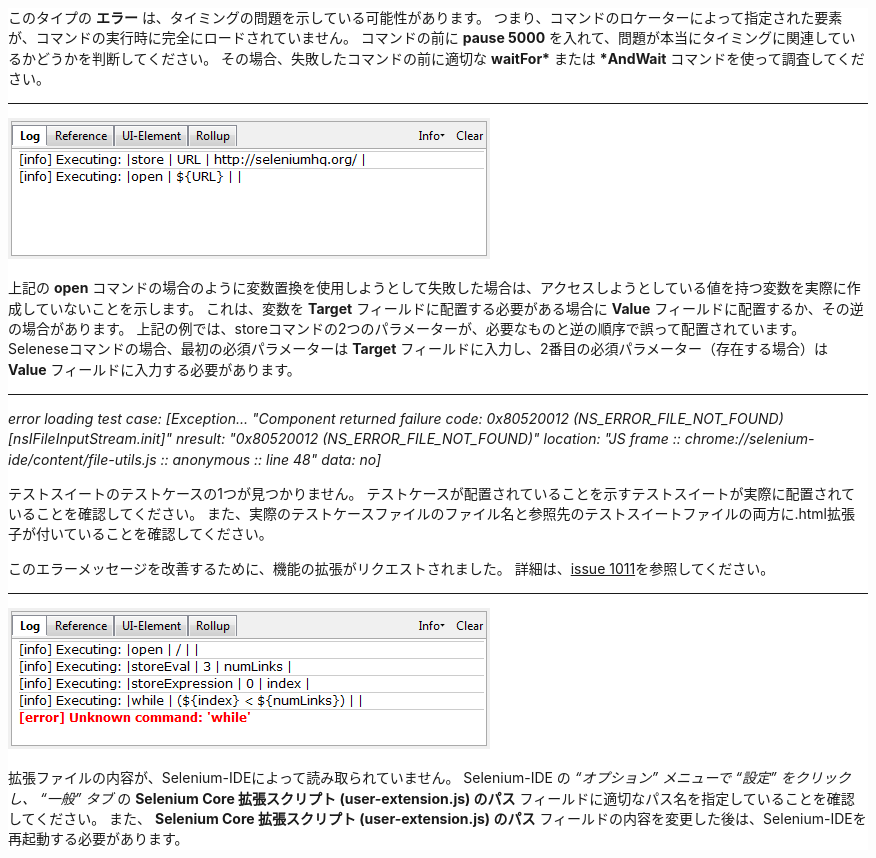 このタイプの **エラー** は、タイミングの問題を示している可能性があります。
つまり、コマンドのロケーターによって指定された要素が、コマンドの実行時に完全にロードされていません。
コマンドの前に **pause 5000** を入れて、問題が本当にタイミングに関連しているかどうかを判断してください。
その場合、失敗したコマンドの前に適切な **waitFor\*** または **\*AndWait** コマンドを使って調査してください。

------------------

![Selenium IDE Trouble Param](/images/documentation/legacy/selenium_ide_trouble_param.png)

上記の **open** コマンドの場合のように変数置換を使用しようとして失敗した場合は、アクセスしようとしている値を持つ変数を実際に作成していないことを示します。
これは、変数を **Target** フィールドに配置する必要がある場合に **Value** フィールドに配置するか、その逆の場合があります。
上記の例では、storeコマンドの2つのパラメーターが、必要なものと逆の順序で誤って配置されています。
Seleneseコマンドの場合、最初の必須パラメーターは **Target** フィールドに入力し、2番目の必須パラメーター（存在する場合）は **Value** フィールドに入力する必要があります。

----------

*error loading test case: [Exception... "Component returned failure code:
0x80520012 (NS_ERROR_FILE_NOT_FOUND) [nsIFileInputStream.init]" nresult:
"0x80520012 (NS_ERROR_FILE_NOT_FOUND)" location: "JS frame ::
chrome://selenium-ide/content/file-utils.js :: anonymous :: line 48" data: no]*

テストスイートのテストケースの1つが見つかりません。
テストケースが配置されていることを示すテストスイートが実際に配置されていることを確認してください。
また、実際のテストケースファイルのファイル名と参照先のテストスイートファイルの両方に.html拡張子が付いていることを確認してください。

このエラーメッセージを改善するために、機能の拡張がリクエストされました。
詳細は、[issue 1011](http://code.google.com/p/selenium/issues/detail?id=1011)を参照してください。

----------

![Selenium IDE Trouble Extension](/images/documentation/legacy/selenium_ide_trouble_extension.png)

拡張ファイルの内容が、Selenium-IDEによって読み取られていません。
Selenium-IDE の *“オプション” メニューで “設定” をクリックし、 “一般” タブ* の **Selenium Core 拡張スクリプト (user-extension.js) のパス** フィールドに適切なパス名を指定していることを確認してください。
また、 **Selenium Core 拡張スクリプト (user-extension.js) のパス** フィールドの内容を変更した後は、Selenium-IDEを再起動する必要があります。
